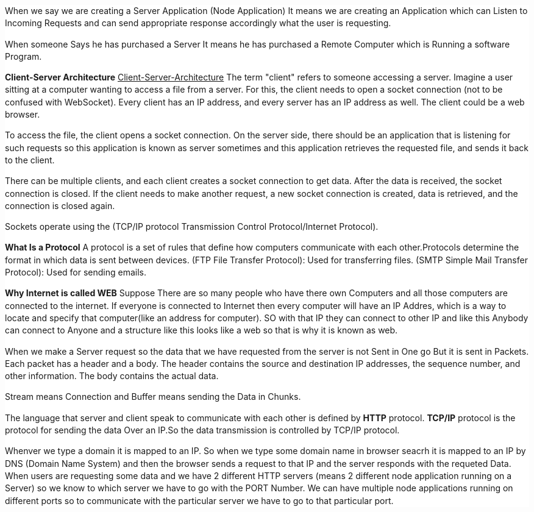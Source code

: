 When we say we are creating a Server Application (Node Application) It means we are creating an Application which can Listen to Incoming Requests
and can send appropriate response accordingly what the user is requesting.

When someone Says he has purchased a Server It means he has purchased a Remote Computer which is Running a software Program.

__Client-Server Architecture__
[Client-Server-Architecture](/Client-Server-Architecture.jpeg)
The term "client" refers to someone accessing a server. Imagine a user sitting at a computer wanting to access a file from a server. For this, the client needs to open a socket connection (not to be confused with WebSocket). Every client has an IP
address, and every server has an IP address as well. The client could be a web browser.

To access the file, the client opens a socket connection. On the server side, there should be an application that is listening for such requests so this application is known as server sometimes and this application retrieves the requested file, and sends it back to the client.

There can be multiple clients, and each client creates a socket connection to get data. After the data is received, the socket connection is closed. If the client needs to make another request, a new socket connection is created, data is retrieved, and the connection is closed again.

Sockets operate using the (TCP/IP protocol Transmission Control Protocol/Internet Protocol).

**What Is a Protocol**
A protocol is a set of rules that define how computers communicate with each other.Protocols determine the format in which data is sent between devices.
(FTP File Transfer Protocol): Used for transferring files. (SMTP Simple Mail Transfer Protocol): Used for sending emails.

**Why Internet is called WEB**
Suppose There are so many people who have there own Computers and all those computers are connected to the internet.
If everyone is connected to Internet then every computer will have an IP Addres, which is a way to locate and specify that computer(like an address for computer). SO with that IP they can connect to other IP and like this Anybody can connect to Anyone and a structure like this looks like a web so that is why it is known as web. 

When we make a Server request so the data that we have requested from the server is not Sent in One go But it is sent in Packets.
Each packet has a header and a body. The header contains the source and destination IP addresses, the
sequence number, and other information. The body contains the actual data.

Stream means Connection and Buffer means sending the Data in Chunks.

The language that server and client speak to communicate with each other is defined by __HTTP__ protocol.
__TCP/IP__ protocol is the protocol for sending the data Over an IP.So the data transmission is controlled by TCP/IP protocol.

Whenver we type a domain it is mapped to an IP. So when we type some domain name in browser seacrh it is mapped to an IP by DNS
(Domain Name System) and then the browser sends a request to that IP and the server responds with the requeted Data.
When users are requesting some data and we have 2 different HTTP servers (means 2 different node application running on a Server)
so we know to which server we have to go with the PORT Number. 
We can have multiple node applications running on different ports so to communicate with the particular server we have to go to that particular port.
